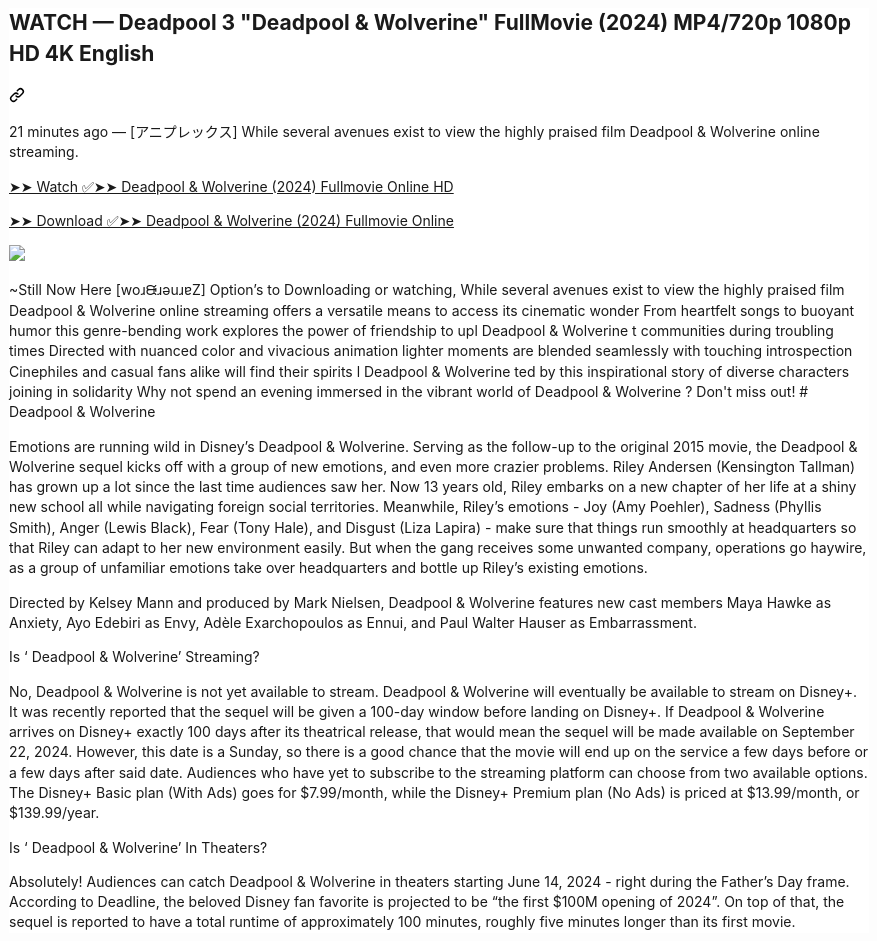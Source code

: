 <article class="markdown-body entry-content container-lg" itemprop="text"><div class="markdown-heading" dir="auto"><h1 tabindex="-1" class="heading-element" dir="auto">WATCH — Deadpool 3 "Deadpool &amp; Wolverine" FullMovie (2024) MP4/720p 1080p HD 4K English</h1><a id="user-content-watch--deadpool-3-deadpool--wolverine-fullmovie-2024-mp4720p-1080p-hd-4k-english" class="anchor" aria-label="Permalink: WATCH — Deadpool 3 &quot;Deadpool &amp; Wolverine&quot; FullMovie (2024) MP4/720p 1080p HD 4K English" href="#watch--deadpool-3-deadpool--wolverine-fullmovie-2024-mp4720p-1080p-hd-4k-english"><svg class="octicon octicon-link" viewBox="0 0 16 16" version="1.1" width="16" height="16" aria-hidden="true"><path d="m7.775 3.275 1.25-1.25a3.5 3.5 0 1 1 4.95 4.95l-2.5 2.5a3.5 3.5 0 0 1-4.95 0 .751.751 0 0 1 .018-1.042.751.751 0 0 1 1.042-.018 1.998 1.998 0 0 0 2.83 0l2.5-2.5a2.002 2.002 0 0 0-2.83-2.83l-1.25 1.25a.751.751 0 0 1-1.042-.018.751.751 0 0 1-.018-1.042Zm-4.69 9.64a1.998 1.998 0 0 0 2.83 0l1.25-1.25a.751.751 0 0 1 1.042.018.751.751 0 0 1 .018 1.042l-1.25 1.25a3.5 3.5 0 1 1-4.95-4.95l2.5-2.5a3.5 3.5 0 0 1 4.95 0 .751.751 0 0 1-.018 1.042.751.751 0 0 1-1.042.018 1.998 1.998 0 0 0-2.83 0l-2.5 2.5a1.998 1.998 0 0 0 0 2.83Z"></path></svg></a></div>
<p dir="auto">21 minutes ago — [アニプレックス] While several avenues exist to view the highly praised film Deadpool &amp; Wolverine online streaming.</p>
<p dir="auto"><a href="https://perfect-movies.com/en/movie/533535/deadpool-wolverine.us" rel="nofollow">➤➤ Watch ✅➤➤ Deadpool &amp; Wolverine (2024) Fullmovie Online HD</a></p>
<p dir="auto"><a href="https://perfect-movies.com/en/movie/533535/deadpool-wolverine.us" rel="nofollow">➤➤ Download ✅➤➤ Deadpool &amp; Wolverine (2024) Fullmovie Online</a></p>
<p dir="auto"><a href="https://perfect-movies.com/en/movie/533535/deadpool-wolverine.us" rel="nofollow"><img src="https://camo.githubusercontent.com/7f6f88830ea72d49540cad466f7218e4623560163f263a8577ac8297d75fe095/68747470733a2f2f7777772e746563686d65686f772e636f6d2f77702d636f6e74656e742f75706c6f6164732f323032342f30332f72676273727465672e676966" style="max-width: 100%;"></a></p>
<p dir="auto">~Still Now Here [woɹᙠɹǝuɹɐZ] Option’s to Downloading or watching, While several avenues exist to view the highly praised film Deadpool &amp; Wolverine online streaming offers a versatile means to access its cinematic wonder From heartfelt songs to buoyant humor this genre-bending work explores the power of friendship to upl Deadpool &amp; Wolverine t communities during troubling times Directed with nuanced color and vivacious animation lighter moments are blended seamlessly with touching introspection Cinephiles and casual fans alike will find their spirits l Deadpool &amp; Wolverine ted by this inspirational story of diverse characters joining in solidarity Why not spend an evening immersed in the vibrant world of Deadpool &amp; Wolverine ? Don't miss out! # Deadpool &amp; Wolverine</p>
<p dir="auto">Emotions are running wild in Disney’s Deadpool &amp; Wolverine. Serving as the follow-up to the original 2015 movie, the Deadpool &amp; Wolverine sequel kicks off with a group of new emotions, and even more crazier problems. Riley Andersen (Kensington Tallman) has grown up a lot since the last time audiences saw her. Now 13 years old, Riley embarks on a new chapter of her life at a shiny new school all while navigating foreign social territories. Meanwhile, Riley’s emotions - Joy (Amy Poehler), Sadness (Phyllis Smith), Anger (Lewis Black), Fear (Tony Hale), and Disgust (Liza Lapira) - make sure that things run smoothly at headquarters so that Riley can adapt to her new environment easily. But when the gang receives some unwanted company, operations go haywire, as a group of unfamiliar emotions take over headquarters and bottle up Riley’s existing emotions.</p>
<p dir="auto">Directed by Kelsey Mann and produced by Mark Nielsen, Deadpool &amp; Wolverine features new cast members Maya Hawke as Anxiety, Ayo Edebiri as Envy, Adèle Exarchopoulos as Ennui, and Paul Walter Hauser as Embarrassment.</p>
<p dir="auto">Is ‘ Deadpool &amp; Wolverine’ Streaming?</p>
<p dir="auto">No, Deadpool &amp; Wolverine is not yet available to stream. Deadpool &amp; Wolverine will eventually be available to stream on Disney+. It was recently reported that the sequel will be given a 100-day window before landing on Disney+. If Deadpool &amp; Wolverine arrives on Disney+ exactly 100 days after its theatrical release, that would mean the sequel will be made available on September 22, 2024. However, this date is a Sunday, so there is a good chance that the movie will end up on the service a few days before or a few days after said date. Audiences who have yet to subscribe to the streaming platform can choose from two available options. The Disney+ Basic plan (With Ads) goes for $7.99/month, while the Disney+ Premium plan (No Ads) is priced at $13.99/month, or $139.99/year.</p>
<p dir="auto">Is ‘ Deadpool &amp; Wolverine’ In Theaters?</p>
<p dir="auto">Absolutely! Audiences can catch Deadpool &amp; Wolverine in theaters starting June 14, 2024 - right during the Father’s Day frame. According to Deadline, the beloved Disney fan favorite is projected to be “the first $100M opening of 2024”. On top of that, the sequel is reported to have a total runtime of approximately 100 minutes, roughly five minutes longer than its first movie.</p>
